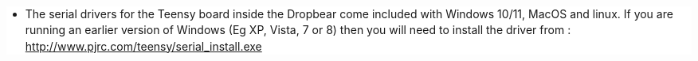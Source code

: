   - The serial drivers for the Teensy board inside the Dropbear come included with Windows 10/11, MacOS and linux. If you are running an earlier version of Windows (Eg XP, Vista, 7 or 8) then you will need to install the driver from : http://www.pjrc.com/teensy/serial_install.exe